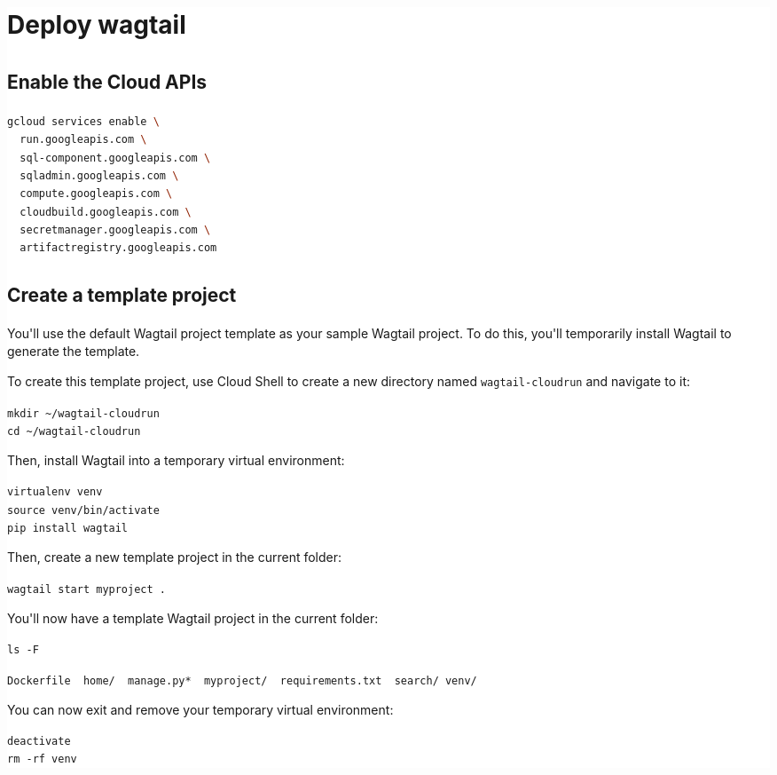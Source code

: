 # Deploy wagtail

## Enable the Cloud APIs

```bash
gcloud services enable \
  run.googleapis.com \
  sql-component.googleapis.com \
  sqladmin.googleapis.com \
  compute.googleapis.com \
  cloudbuild.googleapis.com \
  secretmanager.googleapis.com \
  artifactregistry.googleapis.com
```

## Create a template project

You'll use the default Wagtail project template as your sample Wagtail project. To do this, you'll temporarily install Wagtail to generate the template.

To create this template project, use Cloud Shell to create a new directory named `wagtail-cloudrun` and navigate to it:

```
mkdir ~/wagtail-cloudrun
cd ~/wagtail-cloudrun
```

Then, install Wagtail into a temporary virtual environment:

```
virtualenv venv
source venv/bin/activate
pip install wagtail
```

Then, create a new template project in the current folder:

```
wagtail start myproject .
```

You'll now have a template Wagtail project in the current folder:

```
ls -F
```

```
Dockerfile  home/  manage.py*  myproject/  requirements.txt  search/ venv/
```

You can now exit and remove your temporary virtual environment:

```
deactivate
rm -rf venv
```
